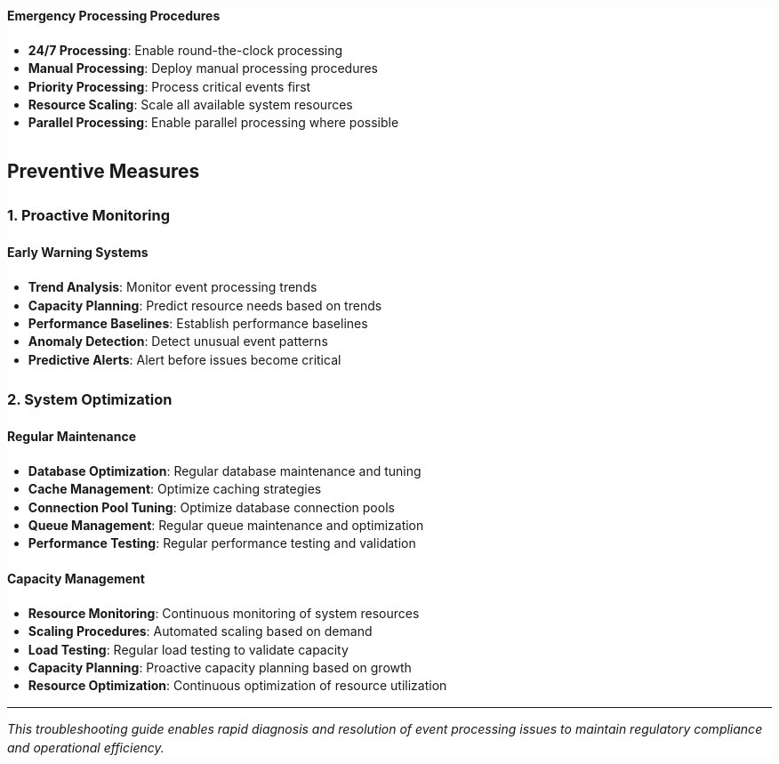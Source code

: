 #### Emergency Processing Procedures
- **24/7 Processing**: Enable round-the-clock processing
- **Manual Processing**: Deploy manual processing procedures
- **Priority Processing**: Process critical events first
- **Resource Scaling**: Scale all available system resources
- **Parallel Processing**: Enable parallel processing where possible

## Preventive Measures

### 1. Proactive Monitoring

#### Early Warning Systems
- **Trend Analysis**: Monitor event processing trends
- **Capacity Planning**: Predict resource needs based on trends
- **Performance Baselines**: Establish performance baselines
- **Anomaly Detection**: Detect unusual event patterns
- **Predictive Alerts**: Alert before issues become critical

### 2. System Optimization

#### Regular Maintenance
- **Database Optimization**: Regular database maintenance and tuning
- **Cache Management**: Optimize caching strategies
- **Connection Pool Tuning**: Optimize database connection pools
- **Queue Management**: Regular queue maintenance and optimization
- **Performance Testing**: Regular performance testing and validation

#### Capacity Management
- **Resource Monitoring**: Continuous monitoring of system resources
- **Scaling Procedures**: Automated scaling based on demand
- **Load Testing**: Regular load testing to validate capacity
- **Capacity Planning**: Proactive capacity planning based on growth
- **Resource Optimization**: Continuous optimization of resource utilization

---

*This troubleshooting guide enables rapid diagnosis and resolution of event processing issues to maintain regulatory compliance and operational efficiency.*
